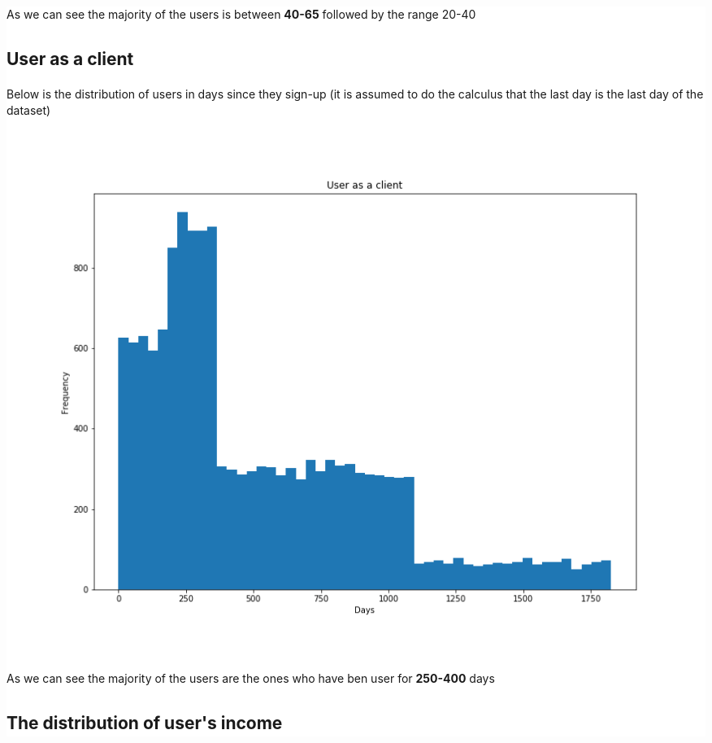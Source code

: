 

As we can see the majority of the users is between **40-65** followed by the range 20-40



## User as a client

Below is the distribution of users in days since they sign-up (it is assumed to do the calculus that the last day is the last day of the dataset)

<img src="img/user_as_client.png"/>

As we can see the majority of the users are the ones who have ben user for **250-400** days



## The distribution of user's income

